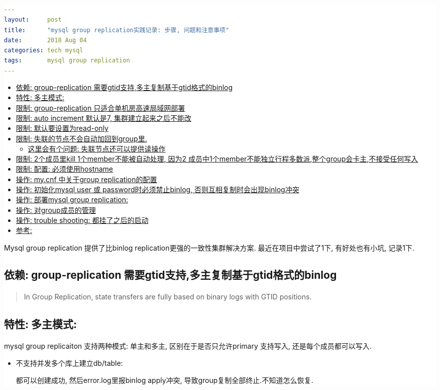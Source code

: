 ```yaml
---
layout:     post
title:      "mysql group replication实践记录: 步骤, 问题和注意事项"
date:       2018 Aug 04
categories: tech mysql
tags:       mysql group replication
---
```




- [依赖: group-replication 需要gtid支持,多主复制基于gtid格式的binlog]({{page.url}}#依赖-group-replication-需要gtid支持多主复制基于gtid格式的binlog)
- [特性: 多主模式:]({{page.url}}#特性-多主模式)
- [限制: group-replication 只适合单机房高速局域网部署]({{page.url}}#限制-group-replication-只适合单机房高速局域网部署)
- [限制: auto increment 默认是7, 集群建立起来之后不能改]({{page.url}}#限制-auto-increment-默认是7-集群建立起来之后不能改)
- [限制: 默认要设置为read-only]({{page.url}}#限制-默认要设置为read-only)
- [限制: 失联的节点不会自动加回到group里.]({{page.url}}#限制-失联的节点不会自动加回到group里)
    - [这里会有个问题: 失联节点还可以提供读操作]({{page.url}}#这里会有个问题-失联节点还可以提供读操作)
- [限制: 2个成员里kill 1个member不能被自动处理, 因为2 成员中1个member不能独立行程多数派,整个group会卡主,不接受任何写入]({{page.url}}#限制-2个成员里kill-1个member不能被自动处理-因为2-成员中1个member不能独立行程多数派整个group会卡主不接受任何写入)
- [限制: 配置: 必须使用hostname]({{page.url}}#限制-配置-必须使用hostname)
- [操作: my.cnf 中关于group replication的配置]({{page.url}}#操作-mycnf-中关于group-replication的配置)
- [操作: 初始化mysql user 或 password时必须禁止binlog, 否则互相复制时会出现binlog冲突]({{page.url}}#操作-初始化mysql-user-或-password时必须禁止binlog-否则互相复制时会出现binlog冲突)
- [操作: 部署mysql group replication:]({{page.url}}#操作-部署mysql-group-replication)
- [操作: 对group成员的管理]({{page.url}}#操作-对group成员的管理)
- [操作: trouble shooting: 都挂了之后的启动]({{page.url}}#操作-trouble-shooting-都挂了之后的启动)
- [参考:]({{page.url}}#参考)




Mysql group replication 提供了比binlog replication更强的一致性集群解决方案.
最近在项目中尝试了1下, 有好处也有小坑, 记录1下.


<a class="md-anchor" name="依赖-group-replication-需要gtid支持多主复制基于gtid格式的binlog"></a>

## 依赖: group-replication 需要gtid支持,多主复制基于gtid格式的binlog

> In Group Replication, state transfers are fully based on binary logs with GTID
> positions.


<a class="md-anchor" name="特性-多主模式"></a>

## 特性: 多主模式:

mysql group replicaiton 支持两种模式: 单主和多主, 区别在于是否只允许primary
支持写入, 还是每个成员都可以写入.

-   不支持并发多个库上建立db/table:

    都可以创建成功, 然后error.log里报binlog apply冲突, 导致group复制全部终止.不知道怎么恢复.

